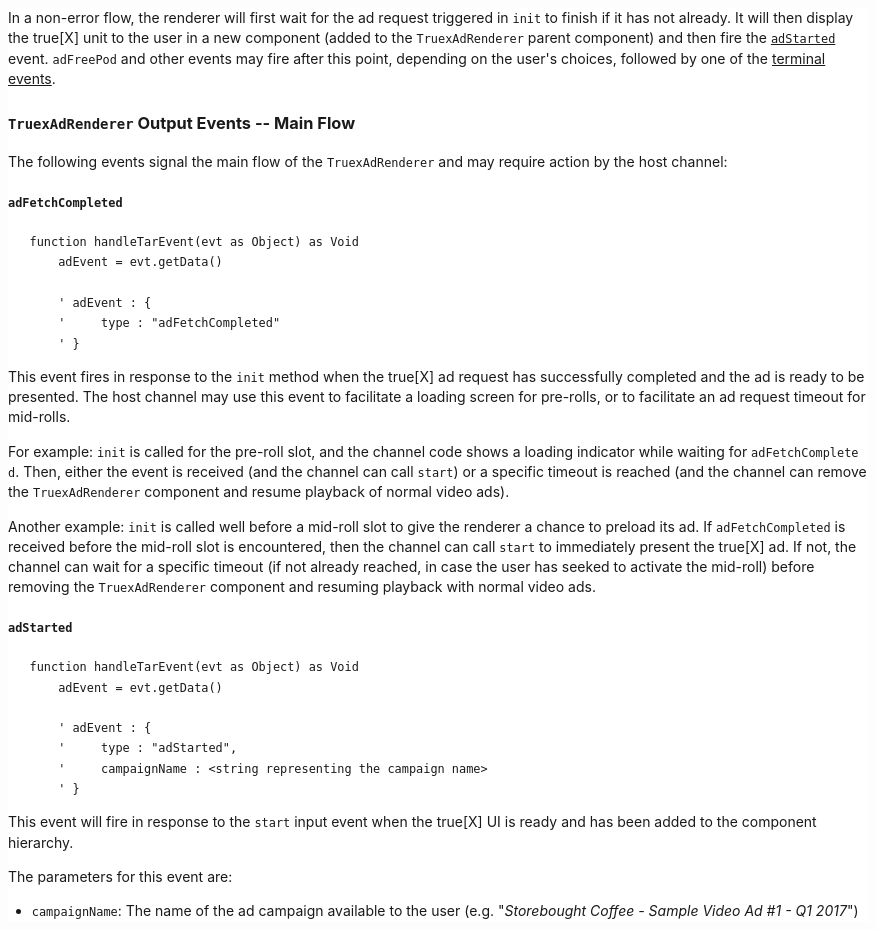 In a non-error flow, the renderer will first wait for the ad request triggered in `init` to finish if it has not already. It will then display the true[X] unit to the user in a new component (added to the `TruexAdRenderer` parent component) and then fire the [`adStarted`](#adstarted) event. `adFreePod` and other events may fire after this point, depending on the user's choices, followed by one of the [terminal events](#terminal-events).

### `TruexAdRenderer` Output Events -- Main Flow

The following events signal the main flow of the `TruexAdRenderer` and may require action by the host channel:


#### `adFetchCompleted`

```brightscript
   function handleTarEvent(evt as Object) as Void
       adEvent = evt.getData()

       ' adEvent : {
       '     type : "adFetchCompleted"
       ' }
```

This event fires in response to the `init` method when the true[X] ad request has successfully completed and the ad is ready to be presented. The host channel may use this event to facilitate a loading screen for pre-rolls, or to facilitate an ad request timeout for mid-rolls.

For example: `init` is called for the pre-roll slot, and the channel code shows a loading indicator while waiting for `adFetchCompleted`. Then, either the event is received (and the channel can call `start`) or a specific timeout is reached (and the channel can remove the `TruexAdRenderer` component and resume playback of normal video ads).

Another example: `init` is called well before a mid-roll slot to give the renderer a chance to preload its ad. If `adFetchCompleted` is received before the mid-roll slot is encountered, then the channel can call `start` to immediately present the true[X] ad. If not, the channel can wait for a specific timeout (if not already reached, in case the user has seeked to activate the mid-roll) before removing the `TruexAdRenderer` component and resuming playback with normal video ads.


#### `adStarted`

```brightscript
   function handleTarEvent(evt as Object) as Void
       adEvent = evt.getData()

       ' adEvent : {
       '     type : "adStarted",
       '     campaignName : <string representing the campaign name>
       ' }
```

This event will fire in response to the `start` input event when the true[X] UI is ready and has been added to the component hierarchy.

The parameters for this event are:

* `campaignName`: The name of the ad campaign available to the user (e.g. "*Storebought Coffee - Sample Video Ad #1 - Q1 2017*")
